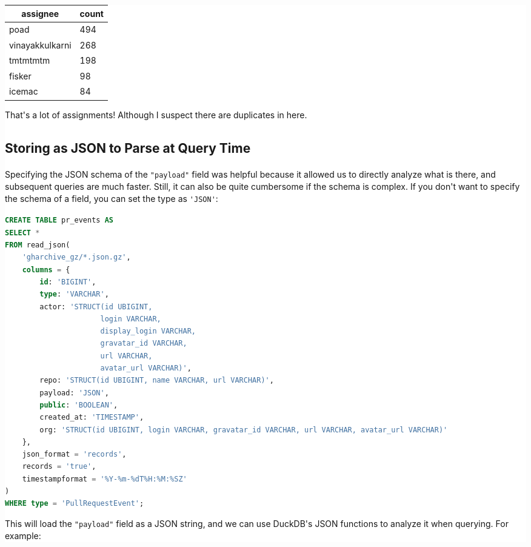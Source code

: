 |    assignee     | count |
|-----------------|-------|
| poad            | 494   |
| vinayakkulkarni | 268   |
| tmtmtmtm        | 198   |
| fisker          | 98    |
| icemac          | 84    |

That's a lot of assignments!
Although I suspect there are duplicates in here.

## Storing as JSON to Parse at Query Time

Specifying the JSON schema of the `"payload"` field was helpful because it allowed us to directly analyze what is there, and subsequent queries are much faster.
Still, it can also be quite cumbersome if the schema is complex.
If you don't want to specify the schema of a field, you can set the type as `'JSON'`:

```sql
CREATE TABLE pr_events AS
SELECT *
FROM read_json(
    'gharchive_gz/*.json.gz',
    columns = {
        id: 'BIGINT',
        type: 'VARCHAR',
        actor: 'STRUCT(id UBIGINT,
                      login VARCHAR,
                      display_login VARCHAR,
                      gravatar_id VARCHAR,
                      url VARCHAR,
                      avatar_url VARCHAR)',
        repo: 'STRUCT(id UBIGINT, name VARCHAR, url VARCHAR)',
        payload: 'JSON',
        public: 'BOOLEAN',
        created_at: 'TIMESTAMP',
        org: 'STRUCT(id UBIGINT, login VARCHAR, gravatar_id VARCHAR, url VARCHAR, avatar_url VARCHAR)'
    },
    json_format = 'records',
    records = 'true',
    timestampformat = '%Y-%m-%dT%H:%M:%SZ'
)
WHERE type = 'PullRequestEvent';
```

This will load the `"payload"` field as a JSON string, and we can use DuckDB's JSON functions to analyze it when querying.
For example:
